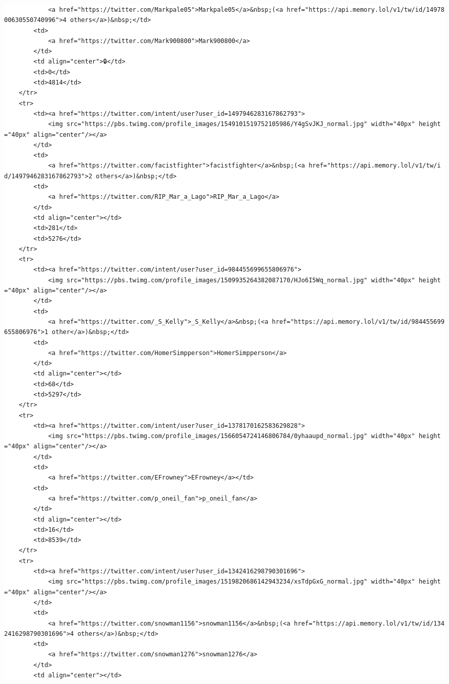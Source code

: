                 <a href="https://twitter.com/Markpale05">Markpale05</a>&nbsp;(<a href="https://api.memory.lol/v1/tw/id/1497800630550740996">4 others</a>)&nbsp;</td>
            <td>
                <a href="https://twitter.com/Mark900800">Mark900800</a>
            </td>
            <td align="center">🔒</td>
            <td>0</td>
            <td>4814</td>
        </tr>
        <tr>
            <td><a href="https://twitter.com/intent/user?user_id=1497946283167862793">
                <img src="https://pbs.twimg.com/profile_images/1549101519752105986/Y4gSvJKJ_normal.jpg" width="40px" height="40px" align="center"/></a>
            </td>
            <td>
                <a href="https://twitter.com/facistfighter">facistfighter</a>&nbsp;(<a href="https://api.memory.lol/v1/tw/id/1497946283167862793">2 others</a>)&nbsp;</td>
            <td>
                <a href="https://twitter.com/RIP_Mar_a_Lago">RIP_Mar_a_Lago</a>
            </td>
            <td align="center"></td>
            <td>281</td>
            <td>5276</td>
        </tr>
        <tr>
            <td><a href="https://twitter.com/intent/user?user_id=984455699655806976">
                <img src="https://pbs.twimg.com/profile_images/1509935264382087170/HJo6I5Wq_normal.jpg" width="40px" height="40px" align="center"/></a>
            </td>
            <td>
                <a href="https://twitter.com/_S_Kelly">_S_Kelly</a>&nbsp;(<a href="https://api.memory.lol/v1/tw/id/984455699655806976">1 other</a>)&nbsp;</td>
            <td>
                <a href="https://twitter.com/HomerSimpperson">HomerSimpperson</a>
            </td>
            <td align="center"></td>
            <td>68</td>
            <td>5297</td>
        </tr>
        <tr>
            <td><a href="https://twitter.com/intent/user?user_id=1378170162583629828">
                <img src="https://pbs.twimg.com/profile_images/1566054724146806784/0yhaaupd_normal.jpg" width="40px" height="40px" align="center"/></a>
            </td>
            <td>
                <a href="https://twitter.com/EFrowney">EFrowney</a></td>
            <td>
                <a href="https://twitter.com/p_oneil_fan">p_oneil_fan</a>
            </td>
            <td align="center"></td>
            <td>16</td>
            <td>8539</td>
        </tr>
        <tr>
            <td><a href="https://twitter.com/intent/user?user_id=1342416298790301696">
                <img src="https://pbs.twimg.com/profile_images/1519820686142943234/xsTdpGxG_normal.jpg" width="40px" height="40px" align="center"/></a>
            </td>
            <td>
                <a href="https://twitter.com/snowman1156">snowman1156</a>&nbsp;(<a href="https://api.memory.lol/v1/tw/id/1342416298790301696">4 others</a>)&nbsp;</td>
            <td>
                <a href="https://twitter.com/snowman1276">snowman1276</a>
            </td>
            <td align="center"></td>